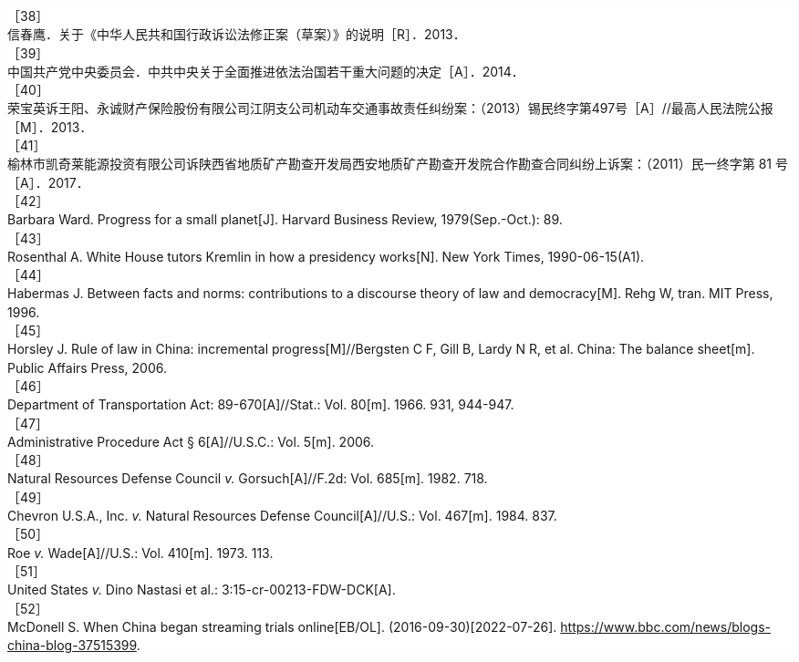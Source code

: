   <div class="csl-entry">
    <div class="csl-left-margin">［38］</div><div class="csl-right-inline">信春鹰．关于《中华人民共和国行政诉讼法修正案（草案）》的说明［R］．2013．</div>
  </div>
  <div class="csl-entry">
    <div class="csl-left-margin">［39］</div><div class="csl-right-inline">中国共产党中央委员会．中共中央关于全面推进依法治国若干重大问题的决定［A］．2014．</div>
  </div>
  <div class="csl-entry">
    <div class="csl-left-margin">［40］</div><div class="csl-right-inline">荣宝英诉王阳、永诚财产保险股份有限公司江阴支公司机动车交通事故责任纠纷案：（2013）锡民终字第497号［A］//最高人民法院公报［M］．2013．</div>
  </div>
  <div class="csl-entry">
    <div class="csl-left-margin">［41］</div><div class="csl-right-inline">榆林市凯奇莱能源投资有限公司诉陕西省地质矿产勘查开发局西安地质矿产勘查开发院合作勘查合同纠纷上诉案：（2011）民一终字第 81 号［A］．2017．</div>
  </div>
  <div class="csl-entry">
    <div class="csl-left-margin">［42］</div><div class="csl-right-inline">Barbara Ward. Progress for a small planet[J]. Harvard Business Review, 1979(Sep.-Oct.): 89.</div>
  </div>
  <div class="csl-entry">
    <div class="csl-left-margin">［43］</div><div class="csl-right-inline">Rosenthal A. White House tutors Kremlin in how a presidency works[N]. New York Times, 1990-06-15(A1).</div>
  </div>
  <div class="csl-entry">
    <div class="csl-left-margin">［44］</div><div class="csl-right-inline">Habermas J. Between facts and norms: contributions to a discourse theory of law and democracy[M]. Rehg W, tran. MIT Press, 1996.</div>
  </div>
  <div class="csl-entry">
    <div class="csl-left-margin">［45］</div><div class="csl-right-inline">Horsley J. Rule of law in China: incremental progress[M]//Bergsten C F, Gill B, Lardy N R, et al. China: The balance sheet[m]. Public Affairs Press, 2006.</div>
  </div>
  <div class="csl-entry">
    <div class="csl-left-margin">［46］</div><div class="csl-right-inline">Department of Transportation Act: 89-670[A]//Stat.: Vol. 80[m]. 1966. 931, 944-947.</div>
  </div>
  <div class="csl-entry">
    <div class="csl-left-margin">［47］</div><div class="csl-right-inline">Administrative Procedure Act § 6[A]//U.S.C.: Vol. 5[m]. 2006.</div>
  </div>
  <div class="csl-entry">
    <div class="csl-left-margin">［48］</div><div class="csl-right-inline">Natural Resources Defense Council <i>v.</i> Gorsuch[A]//F.2d: Vol. 685[m]. 1982. 718.</div>
  </div>
  <div class="csl-entry">
    <div class="csl-left-margin">［49］</div><div class="csl-right-inline">Chevron U.S.A., Inc. <i>v.</i> Natural Resources Defense Council[A]//U.S.: Vol. 467[m]. 1984. 837.</div>
  </div>
  <div class="csl-entry">
    <div class="csl-left-margin">［50］</div><div class="csl-right-inline">Roe <i>v.</i> Wade[A]//U.S.: Vol. 410[m]. 1973. 113.</div>
  </div>
  <div class="csl-entry">
    <div class="csl-left-margin">［51］</div><div class="csl-right-inline">United States <i>v.</i> Dino Nastasi et al.: 3:15-cr-00213-FDW-DCK[A].</div>
  </div>
  <div class="csl-entry">
    <div class="csl-left-margin">［52］</div><div class="csl-right-inline">McDonell S. When China began streaming trials online[EB/OL]. (2016-09-30)[2022-07-26]. <a href="https://www.bbc.com/news/blogs-china-blog-37515399">https://www.bbc.com/news/blogs-china-blog-37515399</a>.</div>
  </div>
  <div class="csl-entry">